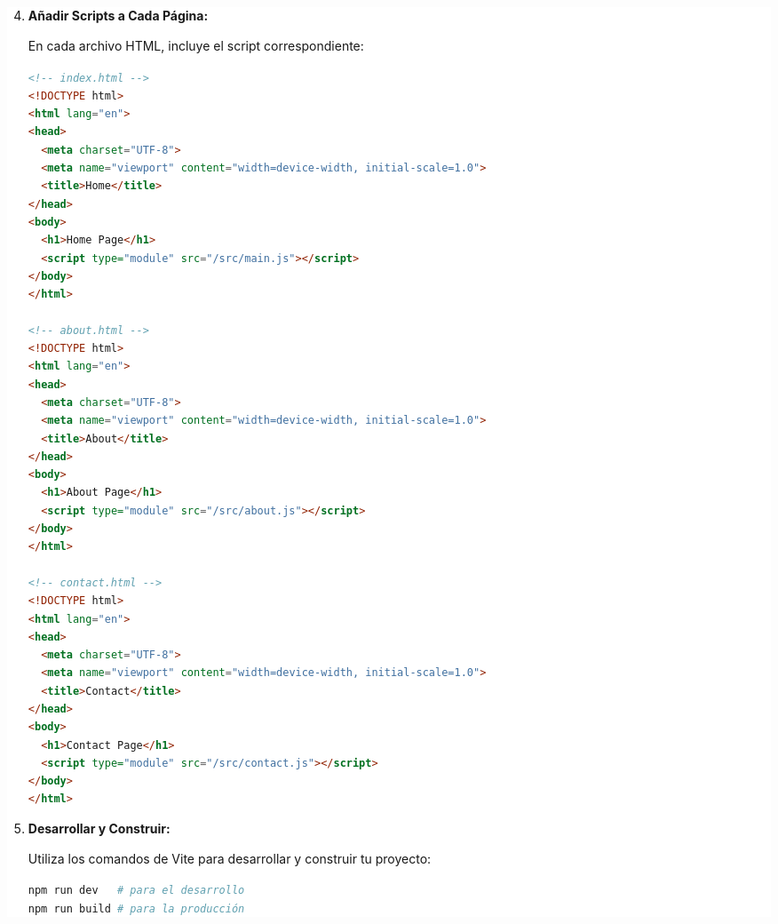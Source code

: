 4. **Añadir Scripts a Cada Página:**

   En cada archivo HTML, incluye el script correspondiente:

   ```html
   <!-- index.html -->
   <!DOCTYPE html>
   <html lang="en">
   <head>
     <meta charset="UTF-8">
     <meta name="viewport" content="width=device-width, initial-scale=1.0">
     <title>Home</title>
   </head>
   <body>
     <h1>Home Page</h1>
     <script type="module" src="/src/main.js"></script>
   </body>
   </html>
   
   <!-- about.html -->
   <!DOCTYPE html>
   <html lang="en">
   <head>
     <meta charset="UTF-8">
     <meta name="viewport" content="width=device-width, initial-scale=1.0">
     <title>About</title>
   </head>
   <body>
     <h1>About Page</h1>
     <script type="module" src="/src/about.js"></script>
   </body>
   </html>
   
   <!-- contact.html -->
   <!DOCTYPE html>
   <html lang="en">
   <head>
     <meta charset="UTF-8">
     <meta name="viewport" content="width=device-width, initial-scale=1.0">
     <title>Contact</title>
   </head>
   <body>
     <h1>Contact Page</h1>
     <script type="module" src="/src/contact.js"></script>
   </body>
   </html>
   ```

5. **Desarrollar y Construir:**

   Utiliza los comandos de Vite para desarrollar y construir tu proyecto:

   ```bash
   npm run dev   # para el desarrollo
   npm run build # para la producción
   ```
